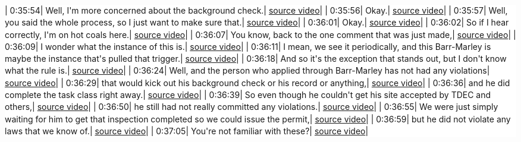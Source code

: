 | 0:35:54| Well, I'm more concerned about the background check.| [source video](https://archive.org/details/BeerBrd150623?start=2154)|
| 0:35:56| Okay.| [source video](https://archive.org/details/BeerBrd150623?start=2156)|
| 0:35:57| Well, you said the whole process, so I just want to make sure that.| [source video](https://archive.org/details/BeerBrd150623?start=2157)|
| 0:36:01| Okay.| [source video](https://archive.org/details/BeerBrd150623?start=2161)|
| 0:36:02| So if I hear correctly, I'm on hot coals here.| [source video](https://archive.org/details/BeerBrd150623?start=2162)|
| 0:36:07| You know, back to the one comment that was just made,| [source video](https://archive.org/details/BeerBrd150623?start=2167)|
| 0:36:09| I wonder what the instance of this is.| [source video](https://archive.org/details/BeerBrd150623?start=2169)|
| 0:36:11| I mean, we see it periodically, and this Barr-Marley is maybe the instance that's pulled that trigger.| [source video](https://archive.org/details/BeerBrd150623?start=2171)|
| 0:36:18| And so it's the exception that stands out, but I don't know what the rule is.| [source video](https://archive.org/details/BeerBrd150623?start=2178)|
| 0:36:24| Well, and the person who applied through Barr-Marley has not had any violations| [source video](https://archive.org/details/BeerBrd150623?start=2184)|
| 0:36:29| that would kick out his background check or his record or anything,| [source video](https://archive.org/details/BeerBrd150623?start=2189)|
| 0:36:36| and he did complete the task class right away.| [source video](https://archive.org/details/BeerBrd150623?start=2196)|
| 0:36:39| So even though he couldn't get his site accepted by TDEC and others,| [source video](https://archive.org/details/BeerBrd150623?start=2199)|
| 0:36:50| he still had not really committed any violations.| [source video](https://archive.org/details/BeerBrd150623?start=2210)|
| 0:36:55| We were just simply waiting for him to get that inspection completed so we could issue the permit,| [source video](https://archive.org/details/BeerBrd150623?start=2215)|
| 0:36:59| but he did not violate any laws that we know of.| [source video](https://archive.org/details/BeerBrd150623?start=2219)|
| 0:37:05| You're not familiar with these?| [source video](https://archive.org/details/BeerBrd150623?start=2225)|

